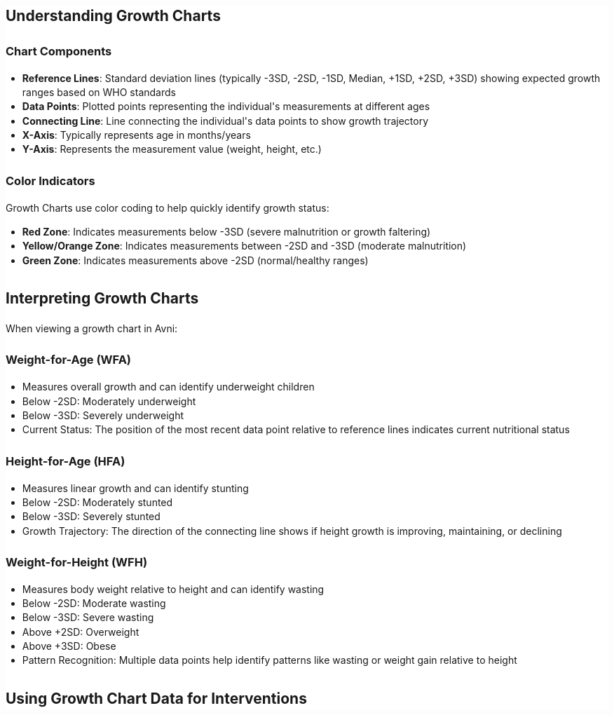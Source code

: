 
## Understanding Growth Charts

### Chart Components

- **Reference Lines**: Standard deviation lines (typically -3SD, -2SD, -1SD, Median, +1SD, +2SD, +3SD) showing expected growth ranges based on WHO standards
- **Data Points**: Plotted points representing the individual's measurements at different ages
- **Connecting Line**: Line connecting the individual's data points to show growth trajectory
- **X-Axis**: Typically represents age in months/years
- **Y-Axis**: Represents the measurement value (weight, height, etc.)

### Color Indicators

Growth Charts use color coding to help quickly identify growth status:

- **Red Zone**: Indicates measurements below -3SD (severe malnutrition or growth faltering)
- **Yellow/Orange Zone**: Indicates measurements between -2SD and -3SD (moderate malnutrition)
- **Green Zone**: Indicates measurements above -2SD (normal/healthy ranges)

## Interpreting Growth Charts

When viewing a growth chart in Avni:

### Weight-for-Age (WFA)

- Measures overall growth and can identify underweight children
- Below -2SD: Moderately underweight
- Below -3SD: Severely underweight
- Current Status: The position of the most recent data point relative to reference lines indicates current nutritional status

### Height-for-Age (HFA)

- Measures linear growth and can identify stunting
- Below -2SD: Moderately stunted
- Below -3SD: Severely stunted
- Growth Trajectory: The direction of the connecting line shows if height growth is improving, maintaining, or declining

### Weight-for-Height (WFH)

- Measures body weight relative to height and can identify wasting
- Below -2SD: Moderate wasting
- Below -3SD: Severe wasting
- Above +2SD: Overweight
- Above +3SD: Obese
- Pattern Recognition: Multiple data points help identify patterns like wasting or weight gain relative to height

## Using Growth Chart Data for Interventions

